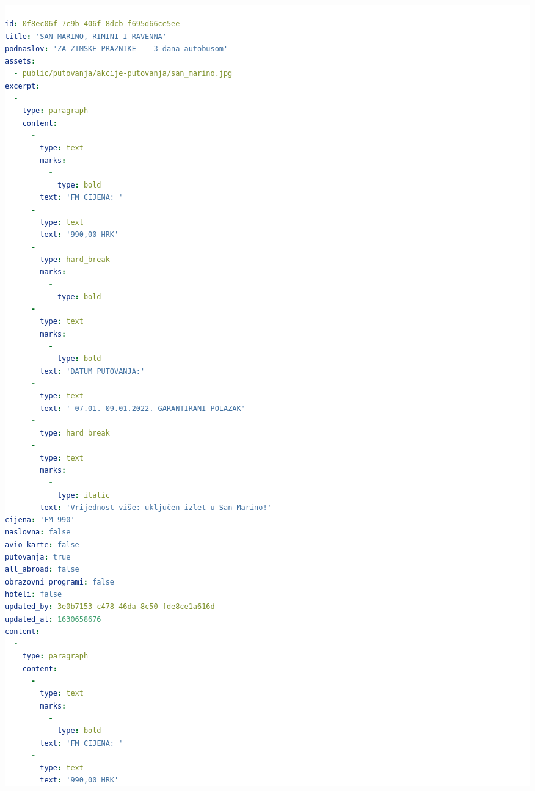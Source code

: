 ```yaml
---
id: 0f8ec06f-7c9b-406f-8dcb-f695d66ce5ee
title: 'SAN MARINO, RIMINI I RAVENNA'
podnaslov: 'ZA ZIMSKE PRAZNIKE  - 3 dana autobusom'
assets:
  - public/putovanja/akcije-putovanja/san_marino.jpg
excerpt:
  -
    type: paragraph
    content:
      -
        type: text
        marks:
          -
            type: bold
        text: 'FM CIJENA: '
      -
        type: text
        text: '990,00 HRK'
      -
        type: hard_break
        marks:
          -
            type: bold
      -
        type: text
        marks:
          -
            type: bold
        text: 'DATUM PUTOVANJA:'
      -
        type: text
        text: ' 07.01.-09.01.2022. GARANTIRANI POLAZAK'
      -
        type: hard_break
      -
        type: text
        marks:
          -
            type: italic
        text: 'Vrijednost više: uključen izlet u San Marino!'
cijena: 'FM 990'
naslovna: false
avio_karte: false
putovanja: true
all_abroad: false
obrazovni_programi: false
hoteli: false
updated_by: 3e0b7153-c478-46da-8c50-fde8ce1a616d
updated_at: 1630658676
content:
  -
    type: paragraph
    content:
      -
        type: text
        marks:
          -
            type: bold
        text: 'FM CIJENA: '
      -
        type: text
        text: '990,00 HRK'
```